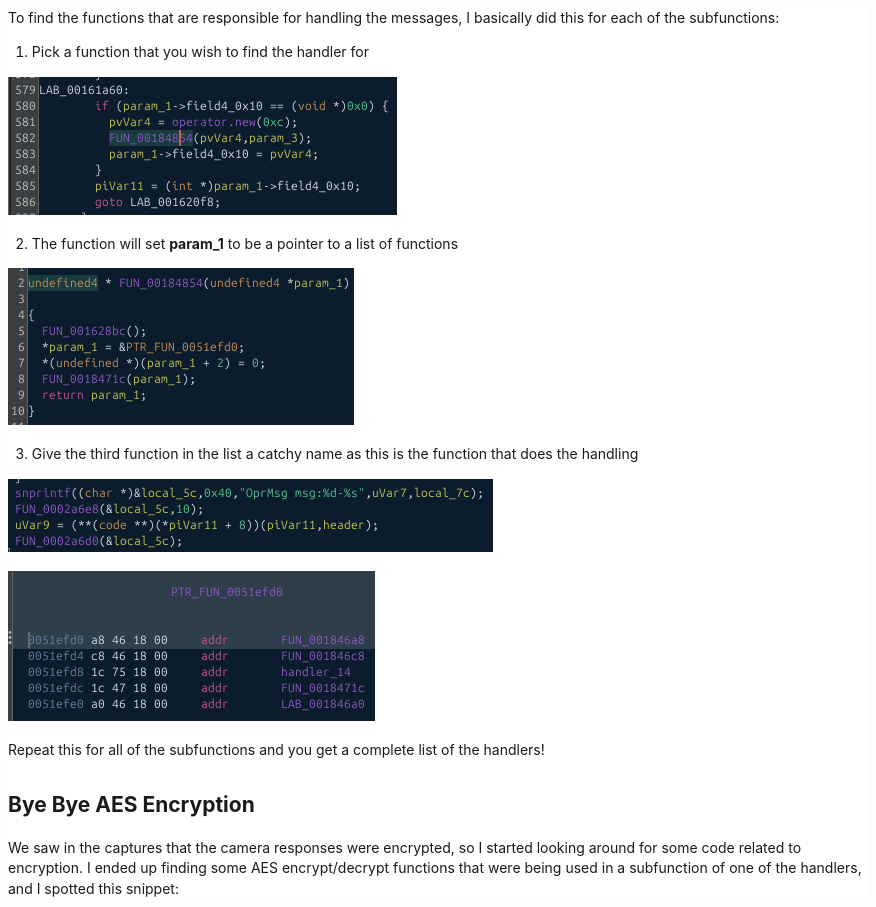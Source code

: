 To find the functions that are responsible for handling the messages, I basically did this for each of the subfunctions:

1. Pick a function that you wish to find the handler for

![1_function_call.png](/assets/images/video_call_camera_p2/1_function_call.png)

2. The function will set **param_1** to be a pointer to a list of functions

![2_pointer_set.png](/assets/images/video_call_camera_p2/2_pointer_set.png)

3. Give the third function in the list a catchy name as this is the function that does the handling

![handler_call.png](/assets/images/video_call_camera_p2/handler_call.png)

![3_function_list.png](/assets/images/video_call_camera_p2/3_function_list.png)

Repeat this for all of the subfunctions and you get a complete list of the handlers!

## Bye Bye AES Encryption

We saw in the captures that the camera responses were encrypted, so I started looking around for some code related to encryption. I ended up finding some AES encrypt/decrypt functions that were being used in a subfunction of one of the handlers, and I spotted this snippet:
